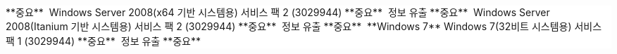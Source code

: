 </td>
<td style="border:1px solid black;">
**중요** 

</td>
</tr>
<tr>
<td style="border:1px solid black;">
Windows Server 2008(x64 기반 시스템용) 서비스 팩 2  
(3029944)

</td>
<td style="border:1px solid black;">
**중요**   
정보 유출

</td>
<td style="border:1px solid black;">
**중요** 

</td>
</tr>
<tr>
<td style="border:1px solid black;">
Windows Server 2008(Itanium 기반 시스템용) 서비스 팩 2  
(3029944)

</td>
<td style="border:1px solid black;">
**중요**   
정보 유출

</td>
<td style="border:1px solid black;">
**중요** 

</td>
</tr>
<tr>
<td style="border:1px solid black;" colspan="3">
**Windows 7**

</td>
</tr>
<tr>
<td style="border:1px solid black;">
Windows 7(32비트 시스템용) 서비스 팩 1  
(3029944)

</td>
<td style="border:1px solid black;">
**중요**   
정보 유출

</td>
<td style="border:1px solid black;">
**중요** 
